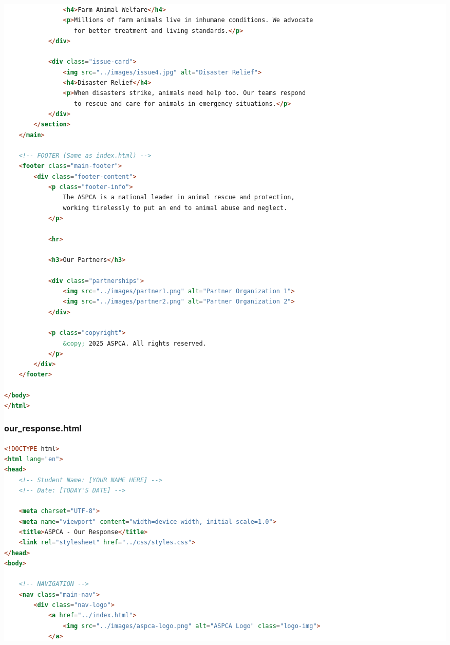 ```html
                <h4>Farm Animal Welfare</h4>
                <p>Millions of farm animals live in inhumane conditions. We advocate 
                   for better treatment and living standards.</p>
            </div>
            
            <div class="issue-card">
                <img src="../images/issue4.jpg" alt="Disaster Relief">
                <h4>Disaster Relief</h4>
                <p>When disasters strike, animals need help too. Our teams respond 
                   to rescue and care for animals in emergency situations.</p>
            </div>
        </section>
    </main>
    
    <!-- FOOTER (Same as index.html) -->
    <footer class="main-footer">
        <div class="footer-content">
            <p class="footer-info">
                The ASPCA is a national leader in animal rescue and protection, 
                working tirelessly to put an end to animal abuse and neglect.
            </p>
            
            <hr>
            
            <h3>Our Partners</h3>
            
            <div class="partnerships">
                <img src="../images/partner1.png" alt="Partner Organization 1">
                <img src="../images/partner2.png" alt="Partner Organization 2">
            </div>
            
            <p class="copyright">
                &copy; 2025 ASPCA. All rights reserved.
            </p>
        </div>
    </footer>
    
</body>
</html>
```

### our_response.html

```html
<!DOCTYPE html>
<html lang="en">
<head>
    <!-- Student Name: [YOUR NAME HERE] -->
    <!-- Date: [TODAY'S DATE] -->
    
    <meta charset="UTF-8">
    <meta name="viewport" content="width=device-width, initial-scale=1.0">
    <title>ASPCA - Our Response</title>
    <link rel="stylesheet" href="../css/styles.css">
</head>
<body>
    
    <!-- NAVIGATION -->
    <nav class="main-nav">
        <div class="nav-logo">
            <a href="../index.html">
                <img src="../images/aspca-logo.png" alt="ASPCA Logo" class="logo-img">
            </a>
```